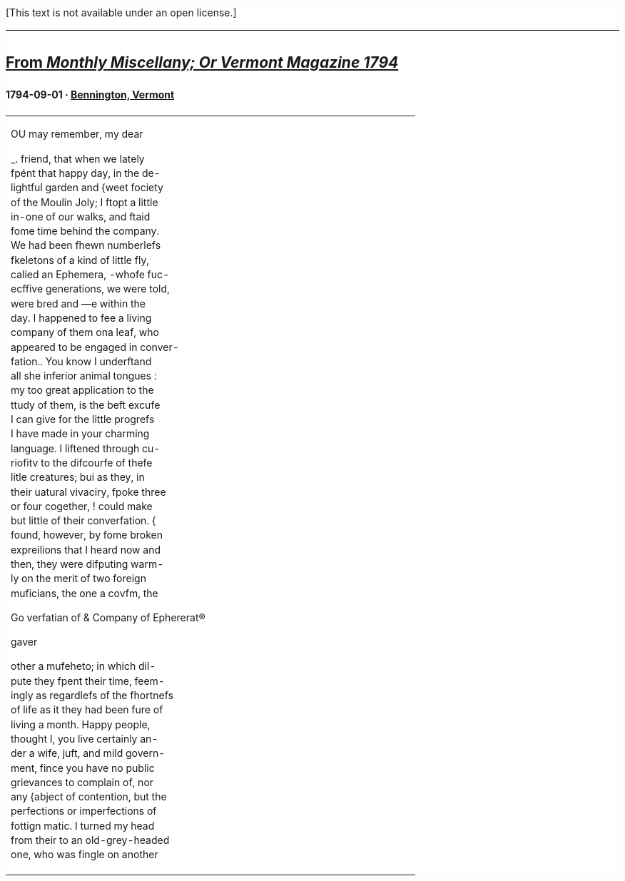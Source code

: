 [This text is not available under an open license.]

---

## [From _Monthly Miscellany; Or Vermont Magazine 1794_](https://archive.org/details/sim_monthly-miscellany-or-vermont-magazine_1794-09_1_6/page/n14/mode/1up?view=theater)

#### 1794-09-01 &middot; [Bennington, Vermont](http://dbpedia.org/resource/Bennington%2C_Vermont)

<table style="width: 100%;"><tr><td style="width: 50%">

  
OU may remember, my dear  
  
_. friend, that when we lately  
fpént that happy day, in the de-  
lightful garden and {weet fociety  
of the Moulin Joly; I ftopt a little  
in-one of our walks, and ftaid  
fome time behind the company.  
We had been fhewn numberlefs  
fkeletons of a kind of little fly,  
calied an Ephemera, -whofe fuc-  
ecffive generations, we were told,  
were bred and —e within the  
day. I happened to fee a living  
company of them ona leaf, who  
appeared to be engaged in conver-  
fation.. You know I underftand  
all she inferior animal tongues :  
my too great application to the  
ttudy of them, is the beft excufe  
I can give for the little progrefs  
I have made in your charming  
language. I liftened through cu-  
riofitv to the difcourfe of thefe  
litle creatures; bui as they, in  
their uatural vivaciry, fpoke three  
or four cogether, ! could make  
but little of their converfation. {  
found, however, by fome broken  
expreilions that I heard now and  
then, they were difputing warm-  
ly on the merit of two foreign  
muficians, the one a covfm, the  
  
Go verfatian of &amp; Company of Ephererat®  
  
gaver  
  
other a mufeheto; in which dil-  
pute they fpent their time, feem-  
ingly as regardlefs of the fhortnefs  
of life as it they had been fure of  
living a month. Happy people,  
thought I, you live certainly an-  
der a wife, juft, and mild govern-  
ment, fince you have no public  
grievances to complain of, nor  
any {abject of contention, but the  
perfections or imperfections of  
fottign matic. I turned my head  
from their to an old-grey-headed  
one, who was fingle on another  